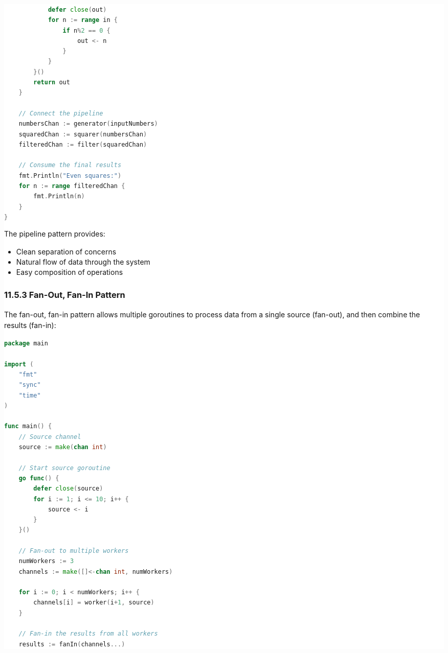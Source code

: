 ```go
			defer close(out)
			for n := range in {
				if n%2 == 0 {
					out <- n
				}
			}
		}()
		return out
	}

	// Connect the pipeline
	numbersChan := generator(inputNumbers)
	squaredChan := squarer(numbersChan)
	filteredChan := filter(squaredChan)

	// Consume the final results
	fmt.Println("Even squares:")
	for n := range filteredChan {
		fmt.Println(n)
	}
}
```

The pipeline pattern provides:

- Clean separation of concerns
- Natural flow of data through the system
- Easy composition of operations

### **11.5.3 Fan-Out, Fan-In Pattern**

The fan-out, fan-in pattern allows multiple goroutines to process data from a single source (fan-out), and then combine the results (fan-in):

```go
package main

import (
	"fmt"
	"sync"
	"time"
)

func main() {
	// Source channel
	source := make(chan int)

	// Start source goroutine
	go func() {
		defer close(source)
		for i := 1; i <= 10; i++ {
			source <- i
		}
	}()

	// Fan-out to multiple workers
	numWorkers := 3
	channels := make([]<-chan int, numWorkers)

	for i := 0; i < numWorkers; i++ {
		channels[i] = worker(i+1, source)
	}

	// Fan-in the results from all workers
	results := fanIn(channels...)
```